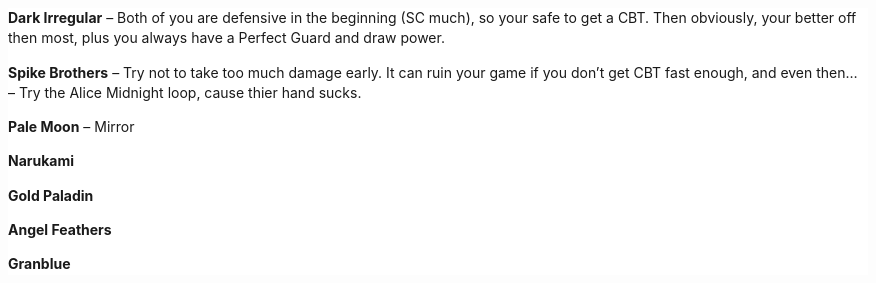 **Dark Irregular** – Both of you are defensive in the beginning (SC much), so your safe to get a CBT. Then obviously, your better off then most, plus you always have a Perfect Guard and draw power.

**Spike Brothers** – Try not to take too much damage early. It can ruin your game if you don’t get CBT fast enough, and even then… – Try the Alice Midnight loop, cause thier hand sucks.

**Pale Moon** – Mirror

**Narukami**

**Gold Paladin**

**Angel Feathers**

**Granblue**<i class="fa fa-stop"></i>